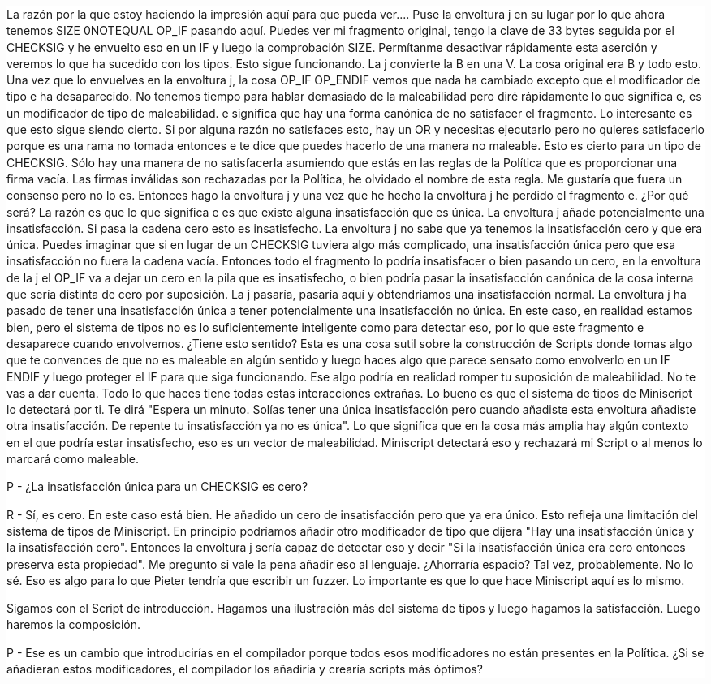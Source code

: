 La razón por la que estoy haciendo la impresión aquí para que pueda ver.... Puse la envoltura j en su lugar por lo que ahora tenemos SIZE 0NOTEQUAL OP_IF pasando aquí. Puedes ver mi fragmento original, tengo la clave de 33 bytes seguida por el CHECKSIG y he envuelto eso en un IF y luego la comprobación SIZE. Permítanme desactivar rápidamente esta aserción y veremos lo que ha sucedido con los tipos. Esto sigue funcionando. La j convierte la B en una V. La cosa original era B y todo esto. Una vez que lo envuelves en la envoltura j, la cosa OP_IF OP_ENDIF vemos que nada ha cambiado excepto que el modificador de tipo e ha desaparecido. No tenemos tiempo para hablar demasiado de la maleabilidad pero diré rápidamente lo que significa e, es un modificador de tipo de maleabilidad. e significa que hay una forma canónica de no satisfacer el fragmento. Lo interesante es que esto sigue siendo cierto. Si por alguna razón no satisfaces esto, hay un OR y necesitas ejecutarlo pero no quieres satisfacerlo porque es una rama no tomada entonces e te dice que puedes hacerlo de una manera no maleable. Esto es cierto para un tipo de CHECKSIG. Sólo hay una manera de no satisfacerla asumiendo que estás en las reglas de la Política que es proporcionar una firma vacía. Las firmas inválidas son rechazadas por la Política, he olvidado el nombre de esta regla. Me gustaría que fuera un consenso pero no lo es. Entonces hago la envoltura j y una vez que he hecho la envoltura j he perdido el fragmento e. ¿Por qué será? La razón es que lo que significa e es que existe alguna insatisfacción que es única. La envoltura j añade potencialmente una insatisfacción. Si pasa la cadena cero esto es insatisfecho. La envoltura j no sabe que ya tenemos la insatisfacción cero y que era única. Puedes imaginar que si en lugar de un CHECKSIG tuviera algo más complicado, una insatisfacción única pero que esa insatisfacción no fuera la cadena vacía. Entonces todo el fragmento lo podría insatisfacer o bien pasando un cero, en la envoltura de la j el OP_IF va a dejar un cero en la pila que es insatisfecho, o bien podría pasar la insatisfacción canónica de la cosa interna que sería distinta de cero por suposición. La j pasaría, pasaría aquí y obtendríamos una insatisfacción normal. La envoltura j ha pasado de tener una insatisfacción única a tener potencialmente una insatisfacción no única. En este caso, en realidad estamos bien, pero el sistema de tipos no es lo suficientemente inteligente como para detectar eso, por lo que este fragmento e desaparece cuando envolvemos. ¿Tiene esto sentido? Esta es una cosa sutil sobre la construcción de Scripts donde tomas algo que te convences de que no es maleable en algún sentido y luego haces algo que parece sensato como envolverlo en un IF ENDIF y luego proteger el IF para que siga funcionando. Ese algo podría en realidad romper tu suposición de maleabilidad. No te vas a dar cuenta. Todo lo que haces tiene todas estas interacciones extrañas. Lo bueno es que el sistema de tipos de Miniscript lo detectará por ti. Te dirá "Espera un minuto. Solías tener una única insatisfacción pero cuando añadiste esta envoltura añadiste otra insatisfacción. De repente tu insatisfacción ya no es única". Lo que significa que en la cosa más amplia hay algún contexto en el que podría estar insatisfecho, eso es un vector de maleabilidad. Miniscript detectará eso y rechazará mi Script o al menos lo marcará como maleable.

P - ¿La insatisfacción única para un CHECKSIG es cero?

R - Sí, es cero. En este caso está bien. He añadido un cero de insatisfacción pero que ya era único. Esto refleja una limitación del sistema de tipos de Miniscript. En principio podríamos añadir otro modificador de tipo que dijera "Hay una insatisfacción única y la insatisfacción cero". Entonces la envoltura j sería capaz de detectar eso y decir "Si la insatisfacción única era cero entonces preserva esta propiedad". Me pregunto si vale la pena añadir eso al lenguaje. ¿Ahorraría espacio? Tal vez, probablemente. No lo sé. Eso es algo para lo que Pieter tendría que escribir un fuzzer. Lo importante es que lo que hace Miniscript aquí es lo mismo.

Sigamos con el Script de introducción. Hagamos una ilustración más del sistema de tipos y luego hagamos la satisfacción. Luego haremos la composición.

P - Ese es un cambio que introducirías en el compilador porque todos esos modificadores no están presentes en la Política. ¿Si se añadieran estos modificadores, el compilador los añadiría y crearía scripts más óptimos?
